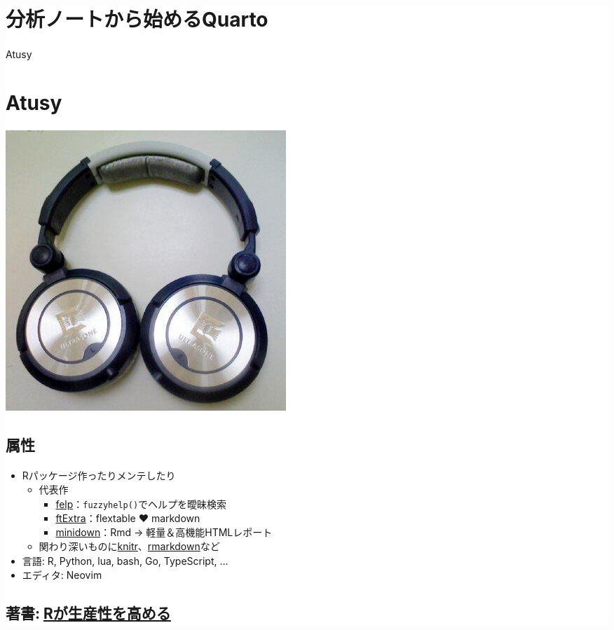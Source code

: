 # 分析ノートから始めるQuarto
Atusy

# Atusy

![](assets/images/headphone.jpg)

## 属性

- Rパッケージ作ったりメンテしたり
  - 代表作
    - [felp](https://felp.atusy.net)：`fuzzyhelp()`でヘルプを曖昧検索
    - [ftExtra](https://ftextra.atusy.net)：flextable ❤️ markdown
    - [minidown](https://minidown.atusy.net)：Rmd →
      軽量＆高機能HTMLレポート
  - 関わり深いものに[knitr](https://yihui.org/knitr/)、[rmarkdown](https://rmarkdown.rstudio.com/)など
- 言語: R, Python, lua, bash, Go, TypeScript, …
- エディタ: Neovim

## 著書: [Rが生産性を高める](https://gihyo.jp/book/2022/978-4-297-12524-0)
